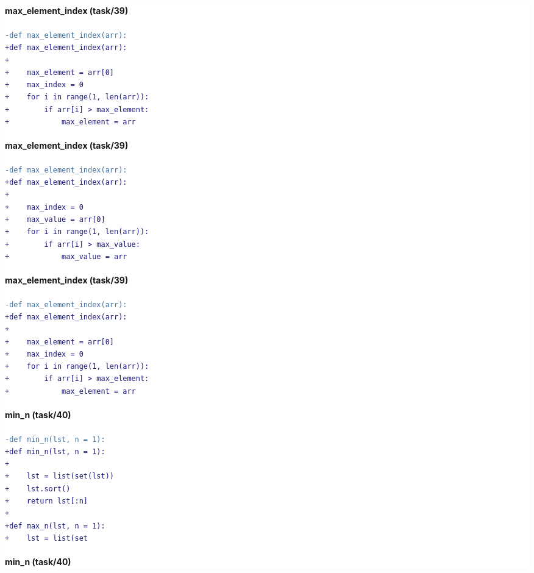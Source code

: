 #### max_element_index (task/39)

```diff
-def max_element_index(arr):
+def max_element_index(arr):
+
+    max_element = arr[0]
+    max_index = 0
+    for i in range(1, len(arr)):
+        if arr[i] > max_element:
+            max_element = arr
```

#### max_element_index (task/39)

```diff
-def max_element_index(arr):
+def max_element_index(arr):
+
+    max_index = 0
+    max_value = arr[0]
+    for i in range(1, len(arr)):
+        if arr[i] > max_value:
+            max_value = arr
```

#### max_element_index (task/39)

```diff
-def max_element_index(arr):
+def max_element_index(arr):
+
+    max_element = arr[0]
+    max_index = 0
+    for i in range(1, len(arr)):
+        if arr[i] > max_element:
+            max_element = arr
```

#### min_n (task/40)

```diff
-def min_n(lst, n = 1):
+def min_n(lst, n = 1):
+
+    lst = list(set(lst))
+    lst.sort()
+    return lst[:n]
+
+def max_n(lst, n = 1):
+    lst = list(set
```

#### min_n (task/40)
